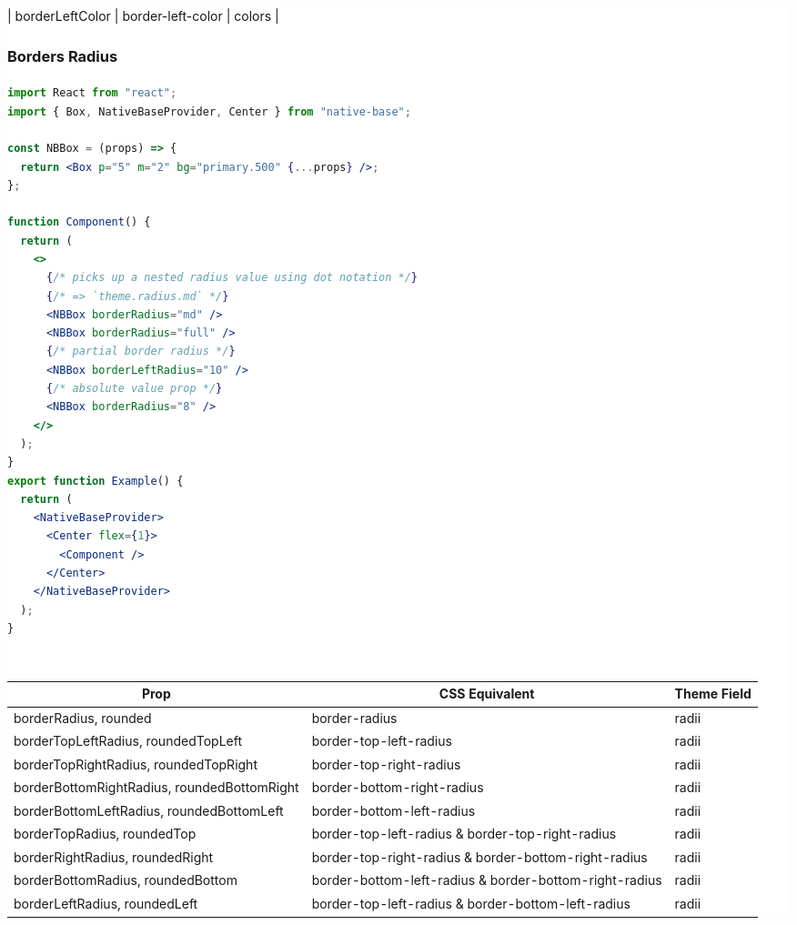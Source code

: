 | borderLeftColor   | border-left-color   | colors       |

### Borders Radius

```jsx isLive=true
import React from "react";
import { Box, NativeBaseProvider, Center } from "native-base";

const NBBox = (props) => {
  return <Box p="5" m="2" bg="primary.500" {...props} />;
};

function Component() {
  return (
    <>
      {/* picks up a nested radius value using dot notation */}
      {/* => `theme.radius.md` */}
      <NBBox borderRadius="md" />
      <NBBox borderRadius="full" />
      {/* partial border radius */}
      <NBBox borderLeftRadius="10" />
      {/* absolute value prop */}
      <NBBox borderRadius="8" />
    </>
  );
}
export function Example() {
  return (
    <NativeBaseProvider>
      <Center flex={1}>
        <Component />
      </Center>
    </NativeBaseProvider>
  );
}
```

<br />

| Prop                                        | CSS Equivalent                                         | Theme Field |
| ------------------------------------------- | ------------------------------------------------------ | ----------- |
| borderRadius, rounded                       | border-radius                                          | radii       |
| borderTopLeftRadius, roundedTopLeft         | border-top-left-radius                                 | radii       |
| borderTopRightRadius, roundedTopRight       | border-top-right-radius                                | radii       |
| borderBottomRightRadius, roundedBottomRight | border-bottom-right-radius                             | radii       |
| borderBottomLeftRadius, roundedBottomLeft   | border-bottom-left-radius                              | radii       |
| borderTopRadius, roundedTop                 | border-top-left-radius & border-top-right-radius       | radii       |
| borderRightRadius, roundedRight             | border-top-right-radius & border-bottom-right-radius   | radii       |
| borderBottomRadius, roundedBottom           | border-bottom-left-radius & border-bottom-right-radius | radii       |
| borderLeftRadius, roundedLeft               | border-top-left-radius & border-bottom-left-radius     | radii       |
